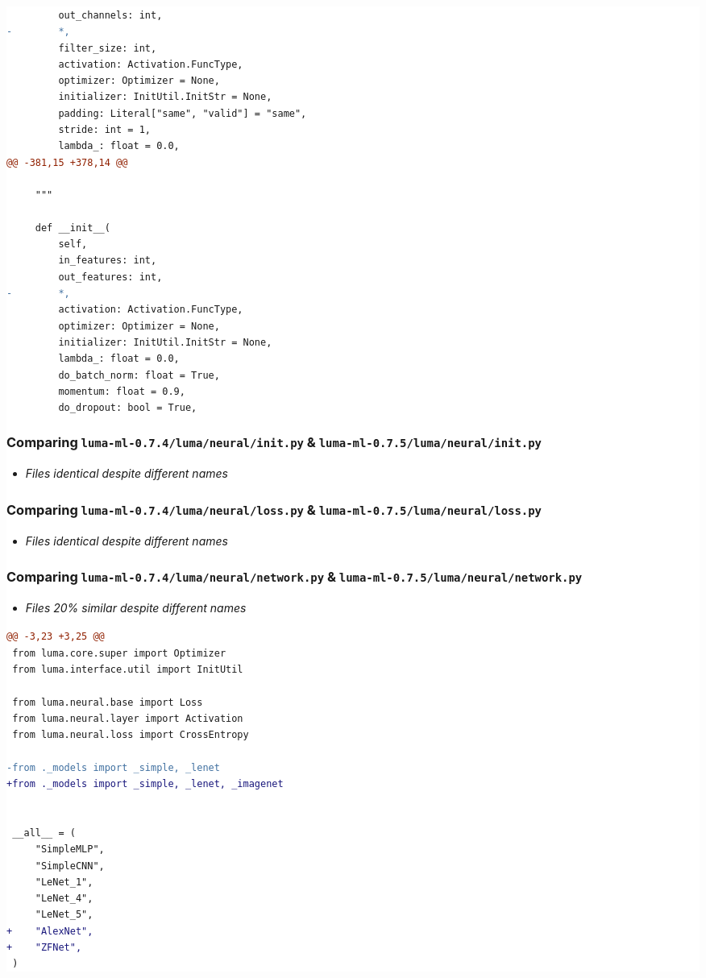 ```diff
         out_channels: int,
-        *,
         filter_size: int,
         activation: Activation.FuncType,
         optimizer: Optimizer = None,
         initializer: InitUtil.InitStr = None,
         padding: Literal["same", "valid"] = "same",
         stride: int = 1,
         lambda_: float = 0.0,
@@ -381,15 +378,14 @@
 
     """
 
     def __init__(
         self,
         in_features: int,
         out_features: int,
-        *,
         activation: Activation.FuncType,
         optimizer: Optimizer = None,
         initializer: InitUtil.InitStr = None,
         lambda_: float = 0.0,
         do_batch_norm: float = True,
         momentum: float = 0.9,
         do_dropout: bool = True,
```

### Comparing `luma-ml-0.7.4/luma/neural/init.py` & `luma-ml-0.7.5/luma/neural/init.py`

 * *Files identical despite different names*

### Comparing `luma-ml-0.7.4/luma/neural/loss.py` & `luma-ml-0.7.5/luma/neural/loss.py`

 * *Files identical despite different names*

### Comparing `luma-ml-0.7.4/luma/neural/network.py` & `luma-ml-0.7.5/luma/neural/network.py`

 * *Files 20% similar despite different names*

```diff
@@ -3,23 +3,25 @@
 from luma.core.super import Optimizer
 from luma.interface.util import InitUtil
 
 from luma.neural.base import Loss
 from luma.neural.layer import Activation
 from luma.neural.loss import CrossEntropy
 
-from ._models import _simple, _lenet
+from ._models import _simple, _lenet, _imagenet
 
 
 __all__ = (
     "SimpleMLP",
     "SimpleCNN",
     "LeNet_1",
     "LeNet_4",
     "LeNet_5",
+    "AlexNet",
+    "ZFNet",
 )
```